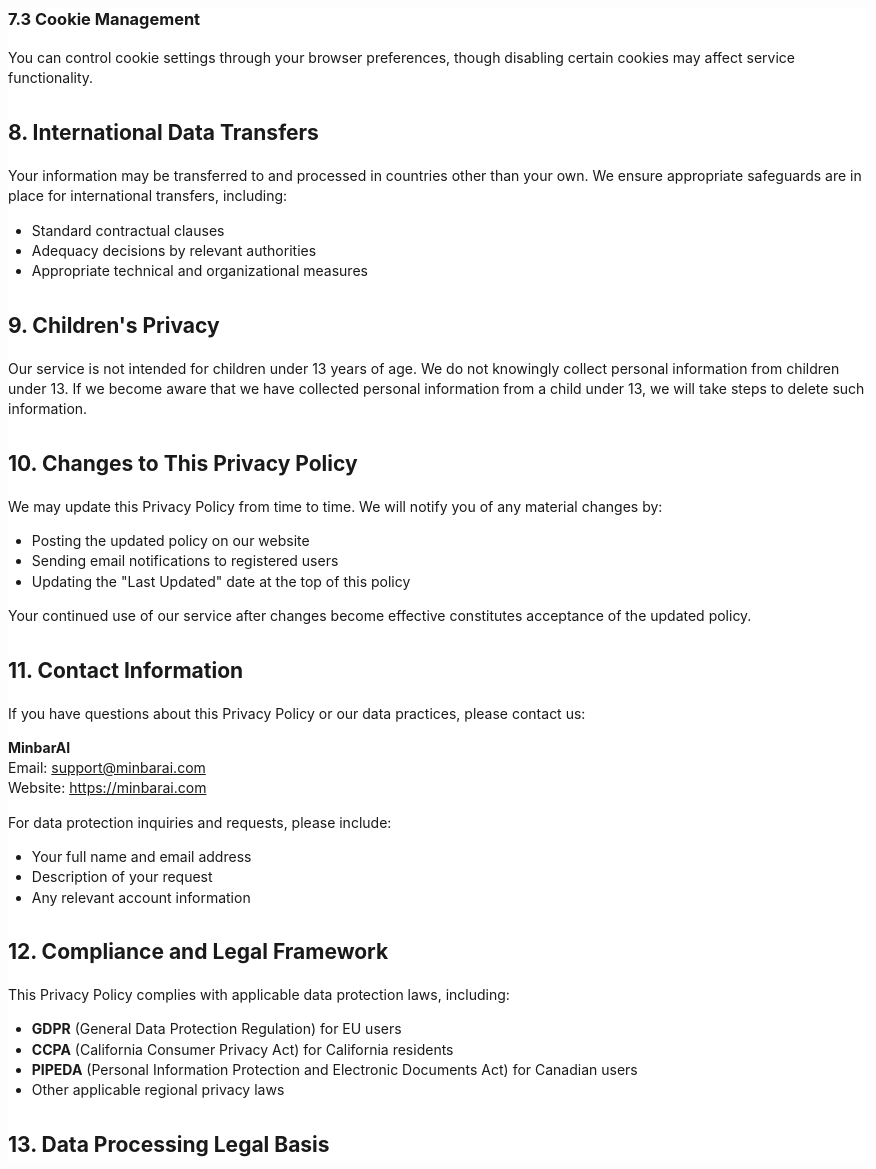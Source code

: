 ### 7.3 Cookie Management
You can control cookie settings through your browser preferences, though disabling certain cookies may affect service functionality.

## 8. International Data Transfers

Your information may be transferred to and processed in countries other than your own. We ensure appropriate safeguards are in place for international transfers, including:

- Standard contractual clauses
- Adequacy decisions by relevant authorities
- Appropriate technical and organizational measures

## 9. Children's Privacy

Our service is not intended for children under 13 years of age. We do not knowingly collect personal information from children under 13. If we become aware that we have collected personal information from a child under 13, we will take steps to delete such information.

## 10. Changes to This Privacy Policy

We may update this Privacy Policy from time to time. We will notify you of any material changes by:

- Posting the updated policy on our website
- Sending email notifications to registered users
- Updating the "Last Updated" date at the top of this policy

Your continued use of our service after changes become effective constitutes acceptance of the updated policy.

## 11. Contact Information

If you have questions about this Privacy Policy or our data practices, please contact us:

**MinbarAI**  
Email: support@minbarai.com  
Website: https://minbarai.com

For data protection inquiries and requests, please include:
- Your full name and email address
- Description of your request
- Any relevant account information

## 12. Compliance and Legal Framework

This Privacy Policy complies with applicable data protection laws, including:

- **GDPR** (General Data Protection Regulation) for EU users
- **CCPA** (California Consumer Privacy Act) for California residents
- **PIPEDA** (Personal Information Protection and Electronic Documents Act) for Canadian users
- Other applicable regional privacy laws

## 13. Data Processing Legal Basis
